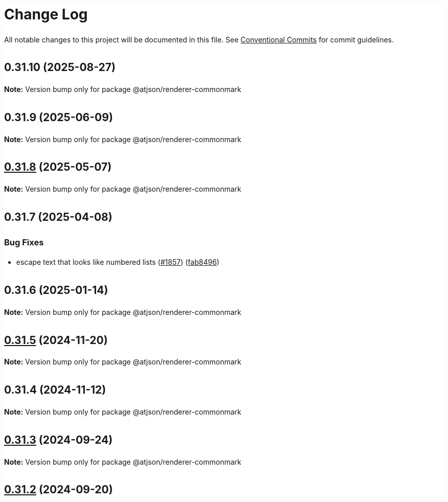 # Change Log

All notable changes to this project will be documented in this file.
See [Conventional Commits](https://conventionalcommits.org) for commit guidelines.

## 0.31.10 (2025-08-27)

**Note:** Version bump only for package @atjson/renderer-commonmark

## 0.31.9 (2025-06-09)

**Note:** Version bump only for package @atjson/renderer-commonmark

## [0.31.8](https://github.com/CondeNast/atjson/compare/@atjson/renderer-commonmark@0.31.7...@atjson/renderer-commonmark@0.31.8) (2025-05-07)

**Note:** Version bump only for package @atjson/renderer-commonmark

## 0.31.7 (2025-04-08)

### Bug Fixes

- escape text that looks like numbered lists ([#1857](https://github.com/CondeNast/atjson/issues/1857)) ([fab8496](https://github.com/CondeNast/atjson/commit/fab84961e39384191f4f2e3076aa7ce5955f9cff))

## 0.31.6 (2025-01-14)

**Note:** Version bump only for package @atjson/renderer-commonmark

## [0.31.5](https://github.com/CondeNast/atjson/compare/@atjson/renderer-commonmark@0.31.4...@atjson/renderer-commonmark@0.31.5) (2024-11-20)

**Note:** Version bump only for package @atjson/renderer-commonmark

## 0.31.4 (2024-11-12)

**Note:** Version bump only for package @atjson/renderer-commonmark

## [0.31.3](https://github.com/CondeNast/atjson/compare/@atjson/renderer-commonmark@0.31.2...@atjson/renderer-commonmark@0.31.3) (2024-09-24)

**Note:** Version bump only for package @atjson/renderer-commonmark

## [0.31.2](https://github.com/CondeNast/atjson/compare/@atjson/renderer-commonmark@0.31.1...@atjson/renderer-commonmark@0.31.2) (2024-09-20)
